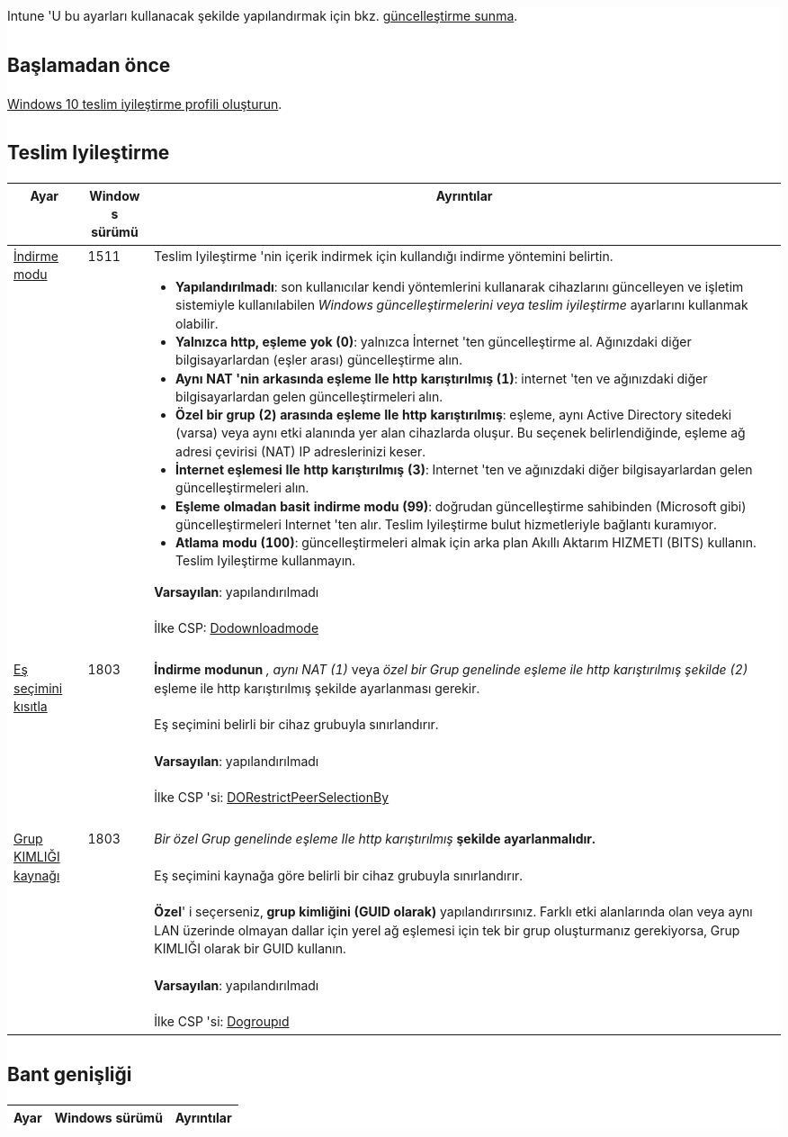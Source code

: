Intune 'U bu ayarları kullanacak şekilde yapılandırmak için bkz. [güncelleştirme sunma](delivery-optimization-windows.md).  

## <a name="before-you-begin"></a>Başlamadan önce

[Windows 10 teslim iyileştirme profili oluşturun](delivery-optimization-windows.md).

## <a name="delivery-optimization"></a>Teslim Iyileştirme  

|Ayar  |Windows sürümü  |Ayrıntılar  |
|---------|-----------------|---------|
| [İndirme modu](https://docs.microsoft.com/windows/deployment/update/waas-delivery-optimization-reference#download-mode)     | 1511         | Teslim Iyileştirme 'nin içerik indirmek için kullandığı indirme yöntemini belirtin.<br><ul><li>**Yapılandırılmadı**: son kullanıcılar kendi yöntemlerini kullanarak cihazlarını güncelleyen ve işletim sistemiyle kullanılabilen *Windows güncelleştirmelerini veya teslim iyileştirme* ayarlarını kullanmak olabilir. </li> <li> **Yalnızca http, eşleme yok (0)**: yalnızca İnternet 'ten güncelleştirme al. Ağınızdaki diğer bilgisayarlardan (eşler arası) güncelleştirme alın. </li> <li> **Aynı NAT 'nin arkasında eşleme Ile http karıştırılmış (1)**: internet 'ten ve ağınızdaki diğer bilgisayarlardan gelen güncelleştirmeleri alın. </li> <li> **Özel bir grup (2) arasında eşleme Ile http karıştırılmış**: eşleme, aynı Active Directory sitedeki (varsa) veya aynı etki alanında yer alan cihazlarda oluşur. Bu seçenek belirlendiğinde, eşleme ağ adresi çevirisi (NAT) IP adreslerinizi keser. </li> <li> **İnternet eşlemesi Ile http karıştırılmış (3)**: Internet 'ten ve ağınızdaki diğer bilgisayarlardan gelen güncelleştirmeleri alın. </li> <li> **Eşleme olmadan basit indirme modu (99)**: doğrudan güncelleştirme sahibinden (Microsoft gibi) güncelleştirmeleri Internet 'ten alır. Teslim Iyileştirme bulut hizmetleriyle bağlantı kuramıyor. </li> <li> **Atlama modu (100)**: güncelleştirmeleri almak için arka plan Akıllı Aktarım HIZMETI (BITS) kullanın. Teslim Iyileştirme kullanmayın. </li></ul> **Varsayılan**: yapılandırılmadı  <br><br> İlke CSP: [Dodownloadmode](https://docs.microsoft.com/windows/client-management/mdm/policy-csp-deliveryoptimization#deliveryoptimization-dodownloadmode)  <br><br>  |
| [Eş seçimini kısıtla](https://docs.microsoft.com/windows/deployment/update/waas-delivery-optimization-reference#select-a-method-to-restrict-peer-selection)          | 1803        | **İndirme modunun** *, aynı NAT (1)* veya *özel bir Grup genelinde eşleme ile http karıştırılmış şekilde (2)* eşleme ile http karıştırılmış şekilde ayarlanması gerekir.<br/><br/>Eş seçimini belirli bir cihaz grubuyla sınırlandırır.<br/><br/>**Varsayılan**: yapılandırılmadı <br/><br/>İlke CSP 'si: [DORestrictPeerSelectionBy](https://docs.microsoft.com/windows/client-management/mdm/policy-csp-deliveryoptimization#deliveryoptimization-dorestrictpeerselectionby)<br><br>      |
| [Grup KIMLIĞI kaynağı](https://docs.microsoft.com/windows/deployment/update/waas-delivery-optimization-reference#select-the-source-of-group-ids)     | 1803        | *Bir özel Grup genelinde eşleme Ile http karıştırılmış* **şekilde ayarlanmalıdır.**<br><br>Eş seçimini kaynağa göre belirli bir cihaz grubuyla sınırlandırır.<br><br>**Özel**' i seçerseniz, **grup kimliğini (GUID olarak)** yapılandırırsınız. Farklı etki alanlarında olan veya aynı LAN üzerinde olmayan dallar için yerel ağ eşlemesi için tek bir grup oluşturmanız gerekiyorsa, Grup KIMLIĞI olarak bir GUID kullanın.<br><br>**Varsayılan**: yapılandırılmadı <br><br>İlke CSP 'si: [Dogroupıd](https://docs.microsoft.com/windows/client-management/mdm/policy-csp-deliveryoptimization#deliveryoptimization-dogroupid)     |

## <a name="bandwidth"></a>Bant genişliği  

|Ayar  |Windows sürümü  |Ayrıntılar  |
|---------|---------|---------|